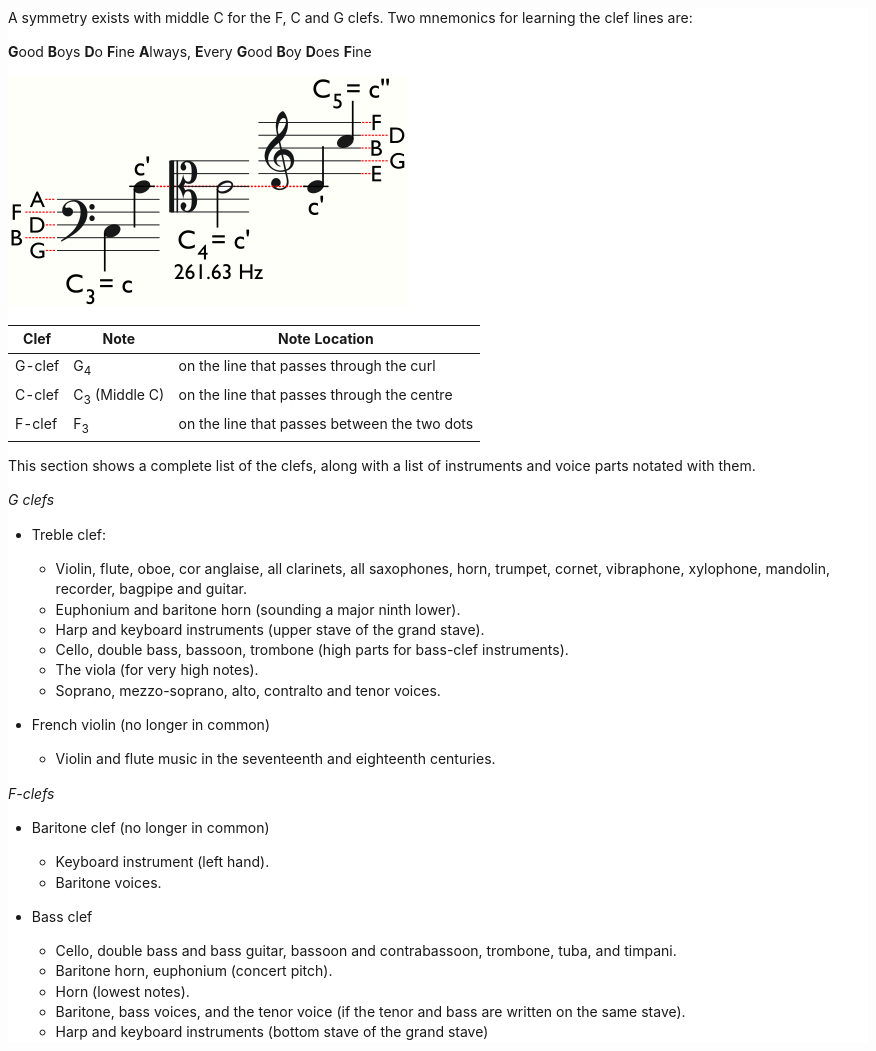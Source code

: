 A symmetry exists with middle C for the F, C and G clefs. Two mnemonics for learning the clef lines are:

**G**ood **B**oys **D**o **F**ine **A**lways, **E**very **G**ood **B**oy **D**oes **F**ine</center> 

![](assets/images/music/music-notation/mnemonic-bass-alto-treble.png)


| Clef   | Note                     | Note Location                                |
|--------|--------------------------|----------------------------------------------|
| G-clef | G<sub>4</sub>            | on the line that passes through the curl     |
| C-clef | C<sub>3</sub> (Middle C) | on the line that passes through the centre   |
| F-clef | F<sub>3</sub>            | on the line that passes between the two dots |

This section shows a complete list of the clefs, along with a list of instruments and voice parts notated with them.

*G clefs*

- Treble clef:
    - Violin, flute, oboe, cor anglaise, all clarinets, all saxophones, horn, trumpet, cornet, vibraphone, xylophone, mandolin, recorder, bagpipe and guitar.
    - Euphonium and baritone horn (sounding a major ninth lower).
    - Harp and keyboard instruments (upper stave of the grand stave).
    - Cello, double bass, bassoon, trombone (high parts for bass-clef instruments).
    - The viola (for very high notes).
    - Soprano, mezzo-soprano, alto, contralto and tenor voices.

- French violin (no longer in common)
    - Violin and flute music in the seventeenth and eighteenth centuries.

*F-clefs*

- Baritone clef (no longer in common)
    - Keyboard instrument (left hand).
    - Baritone voices.

- Bass clef
    - Cello, double bass and bass guitar, bassoon and contrabassoon, trombone, tuba, and timpani.
    - Baritone horn, euphonium (concert pitch).
    - Horn (lowest notes).
    - Baritone, bass voices, and the tenor voice (if the tenor and bass are written on the same stave).
    - Harp and keyboard instruments (bottom stave of the grand stave)
